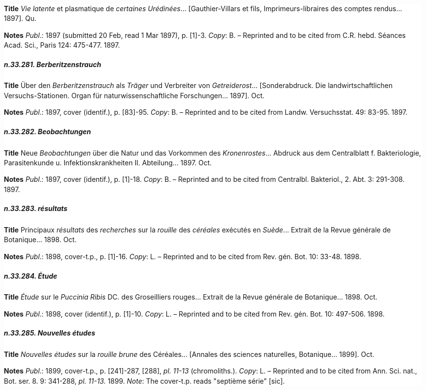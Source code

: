 **Title**
*Vie latente* et plasmatique de *certaines Urédinées*... \[Gauthier-Villars et fils, Imprimeurs-libraires des comptes rendus... 1897\]. Qu.

**Notes**
*Publ*.: 1897 (submitted 20 Feb, read 1 Mar 1897), p. \[1\]-3. *Copy*: B. – Reprinted and to be cited from C.R. hebd. Séances Acad. Sci., Paris 124: 475-477. 1897.

##### n.33.281. Berberitzenstrauch

**Title**
Über den *Berberitzenstrauch* als *Träger* und Verbreiter von *Getreiderost*... \[Sonderabdruck. Die landwirtschaftlichen Versuchs-Stationen. Organ für naturwissenschaftliche Forschungen... 1897\]. Oct.

**Notes**
*Publ*.: 1897, cover (identif.), p. \[83\]-95. *Copy*: B. – Reprinted and to be cited from Landw. Versuchsstat. 49: 83-95. 1897.

##### n.33.282. Beobachtungen

**Title**
Neue *Beobachtungen* über die Natur und das Vorkommen des *Kronenrostes*... Abdruck aus dem Centralblatt f. Bakteriologie, Parasitenkunde u. Infektionskrankheiten II. Abteilung... 1897. Oct.

**Notes**
*Publ*.: 1897, cover (identif.), p. \[1\]-18. *Copy*: B. – Reprinted and to be cited from Centralbl. Bakteriol., 2. Abt. 3: 291-308. 1897.

##### n.33.283. résultats

**Title**
Principaux *résultats* des *recherches* sur la *rouille* des *céréales* exécutés en *Suède*... Extrait de la Revue générale de Botanique... 1898. Oct.

**Notes**
*Publ*.: 1898, cover-t.p., p. \[1\]-16. *Copy*: L. – Reprinted and to be cited from Rev. gén. Bot. 10: 33-48. 1898.

##### n.33.284. Étude

**Title**
*Étude* sur le *Puccinia Ribis* DC. des Groseilliers rouges... Extrait de la Revue générale de Botanique... 1898. Oct.

**Notes**
*Publ*.: 1898, cover (identif.), p. \[1\]-10. *Copy*: L. – Reprinted and to be cited from Rev. gén. Bot. 10: 497-506. 1898.

##### n.33.285. Nouvelles études

**Title**
*Nouvelles études* sur la *rouille brune* des Céréales... \[Annales des sciences naturelles, Botanique... 1899\]. Oct.

**Notes**
*Publ*.: 1899, cover-t.p., p. \[241\]-287, \[288\], *pl. 11-13* (chromoliths.). *Copy*: L. – Reprinted and to be cited from Ann. Sci. nat., Bot. ser. 8. 9: 341-288, *pl. 11-13.* 1899.
*Note*: The cover-t.p. reads "septième série" \[sic\].
